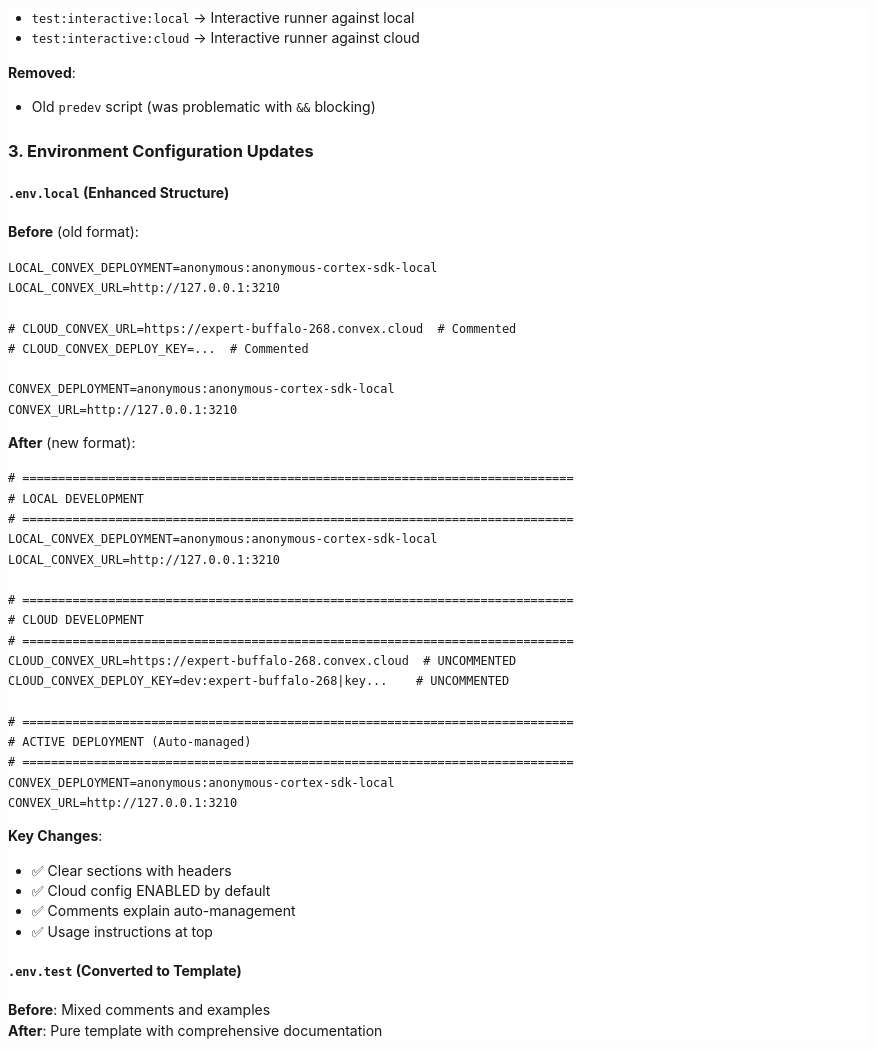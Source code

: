 - `test:interactive:local` → Interactive runner against local
- `test:interactive:cloud` → Interactive runner against cloud

**Removed**:

- Old `predev` script (was problematic with `&&` blocking)

### 3. Environment Configuration Updates

#### `.env.local` (Enhanced Structure)

**Before** (old format):

```env
LOCAL_CONVEX_DEPLOYMENT=anonymous:anonymous-cortex-sdk-local
LOCAL_CONVEX_URL=http://127.0.0.1:3210

# CLOUD_CONVEX_URL=https://expert-buffalo-268.convex.cloud  # Commented
# CLOUD_CONVEX_DEPLOY_KEY=...  # Commented

CONVEX_DEPLOYMENT=anonymous:anonymous-cortex-sdk-local
CONVEX_URL=http://127.0.0.1:3210
```

**After** (new format):

```env
# =============================================================================
# LOCAL DEVELOPMENT
# =============================================================================
LOCAL_CONVEX_DEPLOYMENT=anonymous:anonymous-cortex-sdk-local
LOCAL_CONVEX_URL=http://127.0.0.1:3210

# =============================================================================
# CLOUD DEVELOPMENT
# =============================================================================
CLOUD_CONVEX_URL=https://expert-buffalo-268.convex.cloud  # UNCOMMENTED
CLOUD_CONVEX_DEPLOY_KEY=dev:expert-buffalo-268|key...    # UNCOMMENTED

# =============================================================================
# ACTIVE DEPLOYMENT (Auto-managed)
# =============================================================================
CONVEX_DEPLOYMENT=anonymous:anonymous-cortex-sdk-local
CONVEX_URL=http://127.0.0.1:3210
```

**Key Changes**:

- ✅ Clear sections with headers
- ✅ Cloud config ENABLED by default
- ✅ Comments explain auto-management
- ✅ Usage instructions at top

#### `.env.test` (Converted to Template)

**Before**: Mixed comments and examples  
**After**: Pure template with comprehensive documentation
